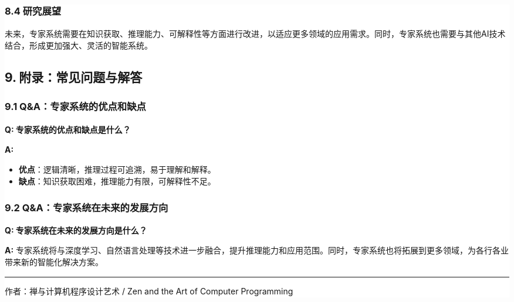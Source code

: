 ### 8.4 研究展望

未来，专家系统需要在知识获取、推理能力、可解释性等方面进行改进，以适应更多领域的应用需求。同时，专家系统也需要与其他AI技术结合，形成更加强大、灵活的智能系统。

## 9. 附录：常见问题与解答

### 9.1 Q&A：专家系统的优点和缺点

**Q: 专家系统的优点和缺点是什么？**

**A:**
- **优点**：逻辑清晰，推理过程可追溯，易于理解和解释。
- **缺点**：知识获取困难，推理能力有限，可解释性不足。

### 9.2 Q&A：专家系统在未来的发展方向

**Q: 专家系统在未来的发展方向是什么？**

**A:**
专家系统将与深度学习、自然语言处理等技术进一步融合，提升推理能力和应用范围。同时，专家系统也将拓展到更多领域，为各行各业带来新的智能化解决方案。

---

作者：禅与计算机程序设计艺术 / Zen and the Art of Computer Programming

